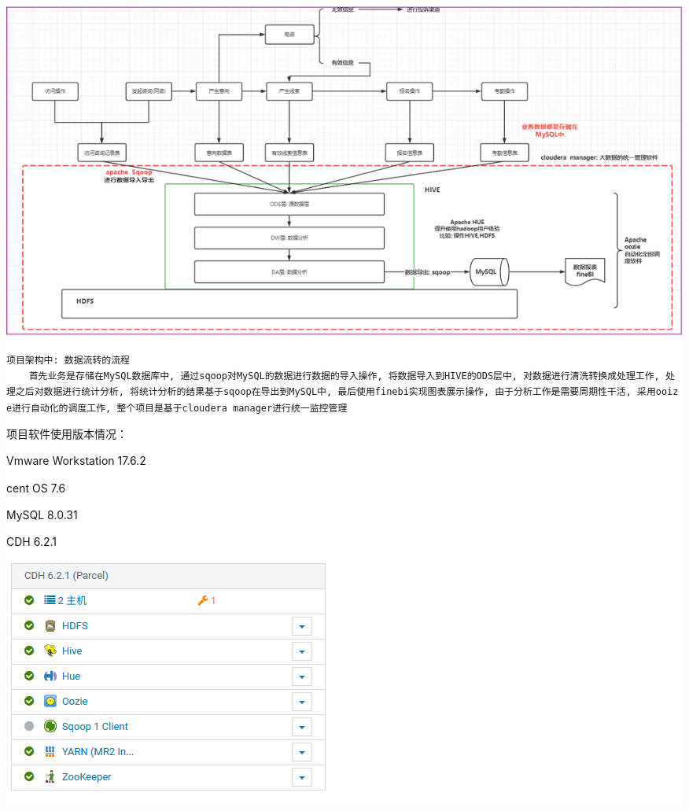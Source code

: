 ![image-20210922093858947](pic/image-20210922093858947.png)

```properties
项目架构中: 数据流转的流程
	首先业务是存储在MySQL数据库中, 通过sqoop对MySQL的数据进行数据的导入操作, 将数据导入到HIVE的ODS层中, 对数据进行清洗转换成处理工作, 处理之后对数据进行统计分析, 将统计分析的结果基于sqoop在导出到MySQL中, 最后使用finebi实现图表展示操作, 由于分析工作是需要周期性干活, 采用ooize进行自动化的调度工作, 整个项目是基于cloudera manager进行统一监控管理
```

项目软件使用版本情况：

Vmware Workstation	17.6.2	

cent OS 			7.6

MySQL			8.0.31

CDH				6.2.1

![image-20250825011856569](pic/image-20250825011856569.png)
